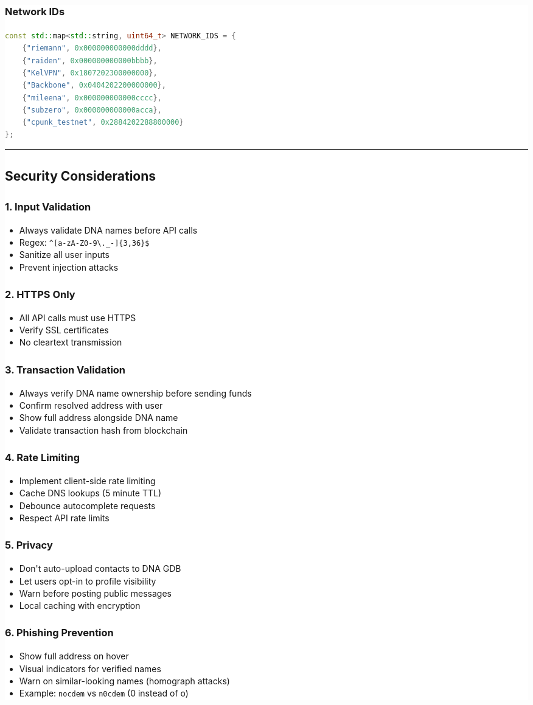 ### Network IDs
```cpp
const std::map<std::string, uint64_t> NETWORK_IDS = {
    {"riemann", 0x000000000000dddd},
    {"raiden", 0x000000000000bbbb},
    {"KelVPN", 0x1807202300000000},
    {"Backbone", 0x0404202200000000},
    {"mileena", 0x000000000000cccc},
    {"subzero", 0x000000000000acca},
    {"cpunk_testnet", 0x2884202288800000}
};
```

---

## Security Considerations

### 1. **Input Validation**
- Always validate DNA names before API calls
- Regex: `^[a-zA-Z0-9\._-]{3,36}$`
- Sanitize all user inputs
- Prevent injection attacks

### 2. **HTTPS Only**
- All API calls must use HTTPS
- Verify SSL certificates
- No cleartext transmission

### 3. **Transaction Validation**
- Always verify DNA name ownership before sending funds
- Confirm resolved address with user
- Show full address alongside DNA name
- Validate transaction hash from blockchain

### 4. **Rate Limiting**
- Implement client-side rate limiting
- Cache DNS lookups (5 minute TTL)
- Debounce autocomplete requests
- Respect API rate limits

### 5. **Privacy**
- Don't auto-upload contacts to DNA GDB
- Let users opt-in to profile visibility
- Warn before posting public messages
- Local caching with encryption

### 6. **Phishing Prevention**
- Show full address on hover
- Visual indicators for verified names
- Warn on similar-looking names (homograph attacks)
- Example: `nocdem` vs `n0cdem` (0 instead of o)
